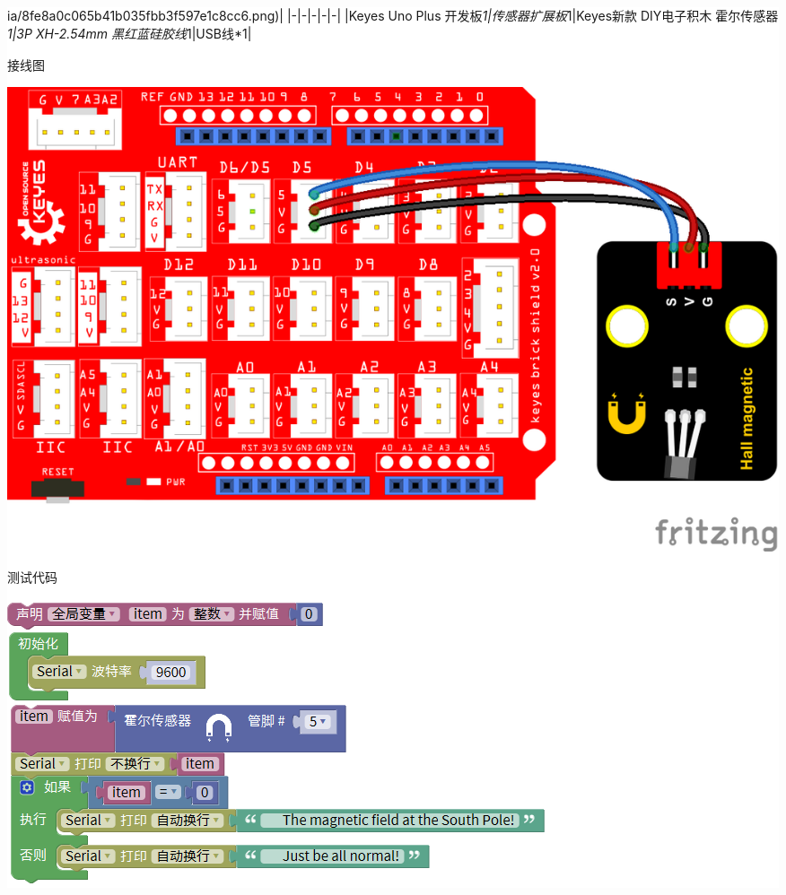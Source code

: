 ia/8fe8a0c065b41b035fbb3f597e1c8cc6.png)|
|-|-|-|-|-|
|Keyes Uno Plus 开发板*1|传感器扩展板*1|Keyes新款 DIY电子积木 霍尔传感器*1|3P XH-2.54mm 黑红蓝硅胶线*1|USB线*1|




接线图

![](media/4451324e7acdb32d446a5ec7868ceff2.png)

测试代码

![](media/9685bd2685aae5348d3849bdde15a074.png)
